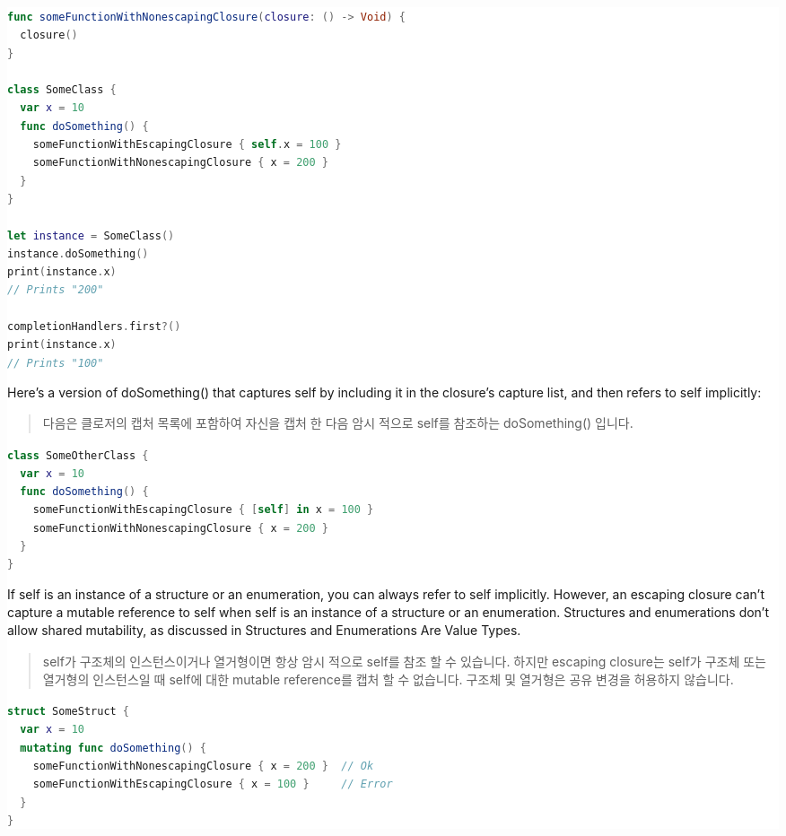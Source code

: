 ```swift
func someFunctionWithNonescapingClosure(closure: () -> Void) {
  closure()
}

class SomeClass {
  var x = 10
  func doSomething() {
    someFunctionWithEscapingClosure { self.x = 100 }
    someFunctionWithNonescapingClosure { x = 200 }
  }
}

let instance = SomeClass()
instance.doSomething()
print(instance.x)
// Prints "200"

completionHandlers.first?()
print(instance.x)
// Prints "100"
```

Here’s a version of doSomething() that captures self by including it in the closure’s capture list, and then refers to self implicitly:
> 다음은 클로저의 캡처 목록에 포함하여 자신을 캡처 한 다음 암시 적으로 self를 참조하는 doSomething() 입니다.

```swift
class SomeOtherClass {
  var x = 10
  func doSomething() {
    someFunctionWithEscapingClosure { [self] in x = 100 }
    someFunctionWithNonescapingClosure { x = 200 }
  }
}
```

If self is an instance of a structure or an enumeration, you can always refer to self implicitly. However, an escaping closure can’t capture a mutable reference to self when self is an instance of a structure or an enumeration. Structures and enumerations don’t allow shared mutability, as discussed in Structures and Enumerations Are Value Types.
> self가 구조체의 인스턴스이거나 열거형이면 항상 암시 적으로 self를 참조 할 수 있습니다. 하지만 escaping closure는 self가 구조체 또는 열거형의 인스턴스일 때 self에 대한 mutable reference를 캡처 할 수 없습니다. 구조체 및 열거형은 공유 변경을 허용하지 않습니다.

```swift
struct SomeStruct {
  var x = 10
  mutating func doSomething() {
    someFunctionWithNonescapingClosure { x = 200 }  // Ok
    someFunctionWithEscapingClosure { x = 100 }     // Error
  }
}
```
